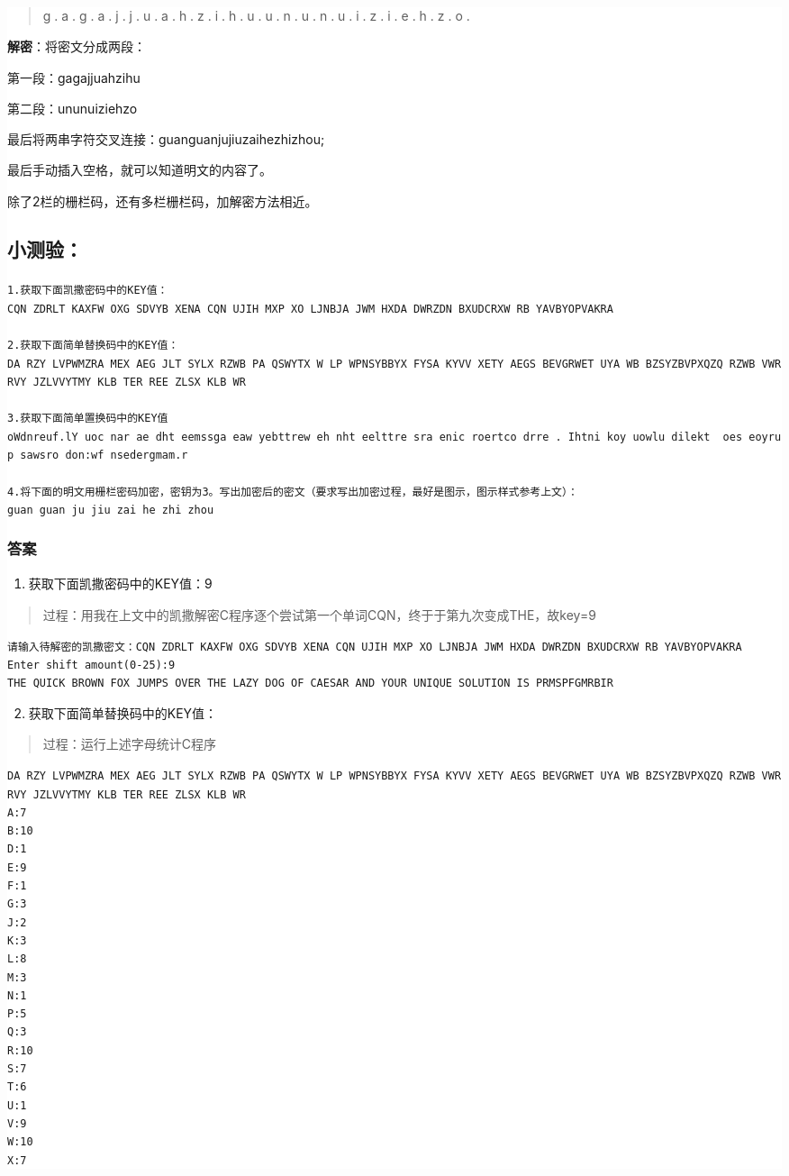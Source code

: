 >g . a . g . a . j . j . u . a . h . z . i . h . u
. u . n . u . n . u . i . z . i . e . h . z . o .    

**解密**：将密文分成两段：

第一段：gagajjuahzihu

第二段：ununuiziehzo

最后将两串字符交叉连接：guanguanjujiuzaihezhizhou;

最后手动插入空格，就可以知道明文的内容了。

除了2栏的栅栏码，还有多栏栅栏码，加解密方法相近。

## 小测验：

```
1.获取下面凯撒密码中的KEY值：
CQN ZDRLT KAXFW OXG SDVYB XENA CQN UJIH MXP XO LJNBJA JWM HXDA DWRZDN BXUDCRXW RB YAVBYOPVAKRA

2.获取下面简单替换码中的KEY值：
DA RZY LVPWMZRA MEX AEG JLT SYLX RZWB PA QSWYTX W LP WPNSYBBYX FYSA KYVV XETY AEGS BEVGRWET UYA WB BZSYZBVPXQZQ RZWB VWRRVY JZLVVYTMY KLB TER REE ZLSX KLB WR

3.获取下面简单置换码中的KEY值
oWdnreuf.lY uoc nar ae dht eemssga eaw yebttrew eh nht eelttre sra enic roertco drre . Ihtni koy uowlu dilekt  oes eoyrup sawsro don:wf nsedergmam.r

4.将下面的明文用栅栏密码加密，密钥为3。写出加密后的密文（要求写出加密过程，最好是图示，图示样式参考上文）：
guan guan ju jiu zai he zhi zhou
```
### 答案
1. 获取下面凯撒密码中的KEY值：9
> 过程：用我在上文中的凯撒解密C程序逐个尝试第一个单词CQN，终于于第九次变成THE，故key=9
```
请输入待解密的凯撒密文：CQN ZDRLT KAXFW OXG SDVYB XENA CQN UJIH MXP XO LJNBJA JWM HXDA DWRZDN BXUDCRXW RB YAVBYOPVAKRA
Enter shift amount(0-25):9
THE QUICK BROWN FOX JUMPS OVER THE LAZY DOG OF CAESAR AND YOUR UNIQUE SOLUTION IS PRMSPFGMRBIR
```
2. 获取下面简单替换码中的KEY值：
> 过程：运行上述字母统计C程序

```
DA RZY LVPWMZRA MEX AEG JLT SYLX RZWB PA QSWYTX W LP WPNSYBBYX FYSA KYVV XETY AEGS BEVGRWET UYA WB BZSYZBVPXQZQ RZWB VWRRVY JZLVVYTMY KLB TER REE ZLSX KLB WR
A:7
B:10
D:1
E:9
F:1
G:3
J:2
K:3
L:8
M:3
N:1
P:5
Q:3
R:10
S:7
T:6
U:1
V:9
W:10
X:7
```